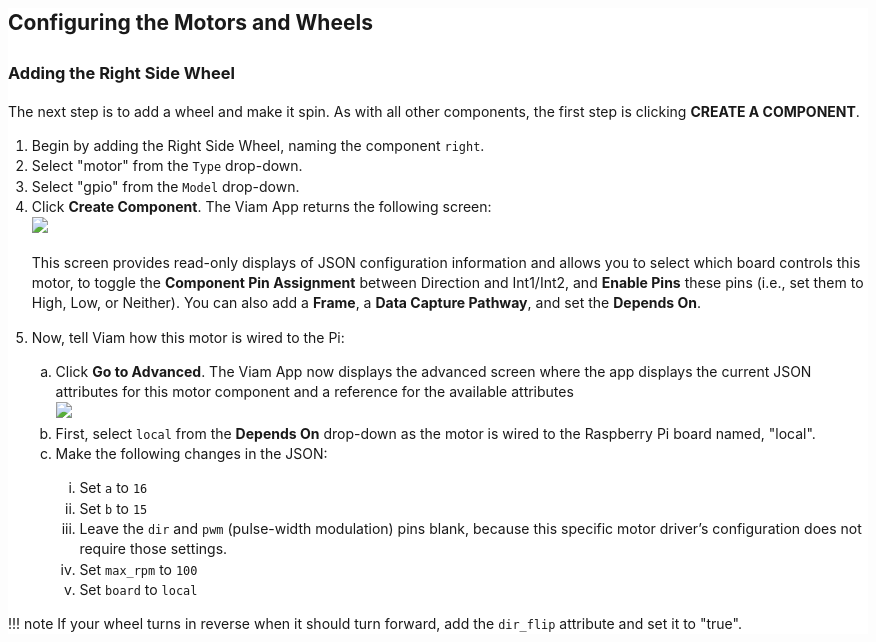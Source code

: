 
## Configuring the Motors and Wheels
### Adding the Right Side Wheel

The next step is to add a wheel and make it spin.
As with all other components, the first step is clicking <strong>CREATE A COMPONENT</strong>.

<ol>
<li class="spacing">Begin by adding the Right Side Wheel, naming the component <code>right</code>.</li>
<li class="spacing">Select "motor" from the <code>Type</code> drop-down.</li>
<li class="spacing">Select "gpio" from the <code>Model</code> drop-down.</li>
<li class="spacing">Click <strong>Create Component</strong>.
The Viam App returns the following screen:</li>
<img src="../img/PI-rhWheel-FANCY.png" width="515px"><br>

This screen provides read-only displays of JSON configuration information and allows you to select which board controls this motor, to toggle the <strong>Component Pin Assignment</strong> between Direction and Int1/Int2, and <strong>Enable Pins</strong> these pins (i.e.,  set them to High, Low, or Neither). 
You can also add a <strong>Frame</strong>, a <strong>Data Capture Pathway</strong>, and set the <strong>Depends On</strong>.<br>


<li class="spacing">Now, tell Viam how this motor is wired to the Pi:</li>
<ol type="a">
<li class="spacing" style="list-style-type:lower-alpha">Click <strong>Go to Advanced</strong>. The Viam App now displays the advanced screen where the app displays the current JSON attributes for this motor component and a reference for the available attributes</li>
<img src="../img/PI-rhWheel.png">
<li class="spacing" style="list-style-type:lower-alpha">First, select <code>local</code> from the <strong>Depends On</strong> drop-down as the motor is wired to the Raspberry Pi board named, "local".</li>

<li class="spacing" style="list-style-type:lower-alpha">Make the following changes in the JSON:</li>
<OL type="i">
            <li class="spacing" style="list-style-type:lower-roman">Set <code>a</code> to <code>16</code></li>
            <li class="spacing" style="list-style-type:lower-roman">Set <code>b</code> to <code>15</code></li>
            <li class="spacing" style="list-style-type:lower-roman">Leave the <code>dir</code> and <code>pwm</code> (pulse-width modulation) pins blank, because this specific motor driver’s configuration does not require those settings.</li>
            <li class="spacing" style="list-style-type:lower-roman">Set <code >max_rpm</code> to <code>100</code></li>
            <li class="spacing" style="list-style-type:lower-roman">Set <code>board</code> to <code>local</code></li>
</ol>
</ol>
</OL>

!!! note
    If your wheel turns in reverse when it should turn forward, add the <code>dir_flip</code> attribute and set it to "true".
